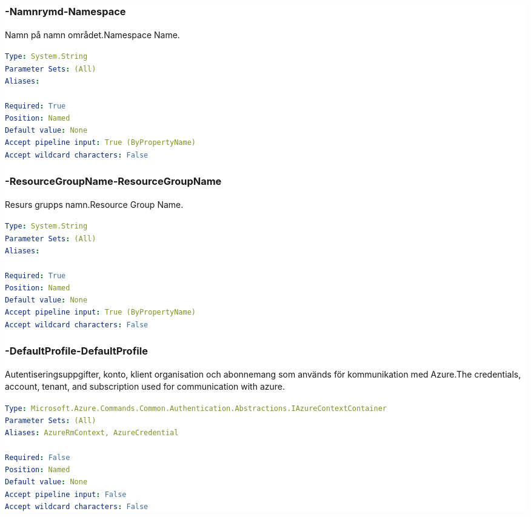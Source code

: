 ### <span data-ttu-id="b4caf-128">-Namnrymd</span><span class="sxs-lookup"><span data-stu-id="b4caf-128">-Namespace</span></span>
<span data-ttu-id="b4caf-129">Namn på namn området.</span><span class="sxs-lookup"><span data-stu-id="b4caf-129">Namespace Name.</span></span>

```yaml
Type: System.String
Parameter Sets: (All)
Aliases: 

Required: True
Position: Named
Default value: None
Accept pipeline input: True (ByPropertyName)
Accept wildcard characters: False
```

### <span data-ttu-id="b4caf-130">-ResourceGroupName</span><span class="sxs-lookup"><span data-stu-id="b4caf-130">-ResourceGroupName</span></span>
<span data-ttu-id="b4caf-131">Resurs grupps namn.</span><span class="sxs-lookup"><span data-stu-id="b4caf-131">Resource Group Name.</span></span>

```yaml
Type: System.String
Parameter Sets: (All)
Aliases: 

Required: True
Position: Named
Default value: None
Accept pipeline input: True (ByPropertyName)
Accept wildcard characters: False
```

### <span data-ttu-id="b4caf-132">-DefaultProfile</span><span class="sxs-lookup"><span data-stu-id="b4caf-132">-DefaultProfile</span></span>
<span data-ttu-id="b4caf-133">Autentiseringsuppgifter, konto, klient organisation och abonnemang som används för kommunikation med Azure.</span><span class="sxs-lookup"><span data-stu-id="b4caf-133">The credentials, account, tenant, and subscription used for communication with azure.</span></span>

```yaml
Type: Microsoft.Azure.Commands.Common.Authentication.Abstractions.IAzureContextContainer
Parameter Sets: (All)
Aliases: AzureRmContext, AzureCredential

Required: False
Position: Named
Default value: None
Accept pipeline input: False
Accept wildcard characters: False
```

